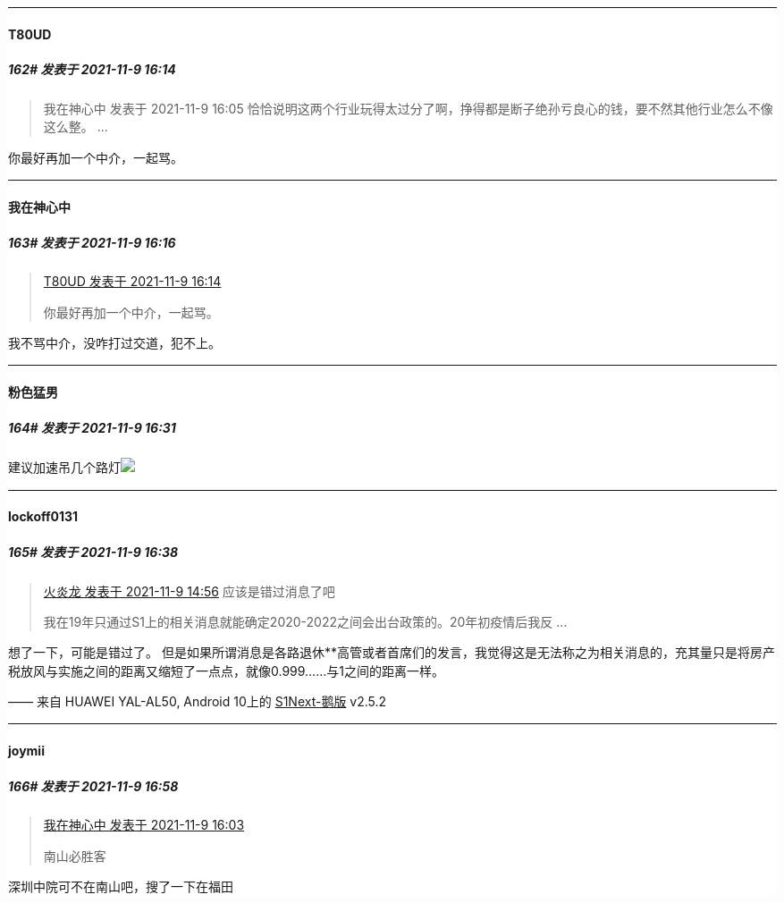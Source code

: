 *****

####  T80UD  
##### 162#       发表于 2021-11-9 16:14

<blockquote>我在神心中 发表于 2021-11-9 16:05
恰恰说明这两个行业玩得太过分了啊，挣得都是断子绝孙亏良心的钱，要不然其他行业怎么不像这么整。 ...</blockquote>
你最好再加一个中介，一起骂。

*****

####  我在神心中  
##### 163#       发表于 2021-11-9 16:16

<blockquote><a href="httphttps://bbs.saraba1st.com/2b/forum.php?mod=redirect&amp;goto=findpost&amp;pid=53477522&amp;ptid=2036485" target="_blank">T80UD 发表于 2021-11-9 16:14</a>

你最好再加一个中介，一起骂。</blockquote>
我不骂中介，没咋打过交道，犯不上。



*****

####  粉色猛男  
##### 164#       发表于 2021-11-9 16:31

建议加速吊几个路灯<img src="https://static.saraba1st.com/image/smiley/face2017/037.png" referrerpolicy="no-referrer">

*****

####  lockoff0131  
##### 165#       发表于 2021-11-9 16:38

<blockquote><a href="httphttps://bbs.saraba1st.com/2b/forum.php?mod=redirect&amp;goto=findpost&amp;pid=53476331&amp;ptid=2036485" target="_blank">火炎龙 发表于 2021-11-9 14:56</a>
应该是错过消息了吧

我在19年只通过S1上的相关消息就能确定2020-2022之间会出台政策的。20年初疫情后我反 ...</blockquote>
想了一下，可能是错过了。
但是如果所谓消息是各路退休**高管或者首席们的发言，我觉得这是无法称之为相关消息的，充其量只是将房产税放风与实施之间的距离又缩短了一点点，就像0.999……与1之间的距离一样。

—— 来自 HUAWEI YAL-AL50, Android 10上的 [S1Next-鹅版](https://github.com/ykrank/S1-Next/releases) v2.5.2



*****

####  joymii  
##### 166#       发表于 2021-11-9 16:58

<blockquote><a href="httphttps://bbs.saraba1st.com/2b/forum.php?mod=redirect&amp;goto=findpost&amp;pid=53477353&amp;ptid=2036485" target="_blank">我在神心中 发表于 2021-11-9 16:03</a>

南山必胜客</blockquote>
深圳中院可不在南山吧，搜了一下在福田
